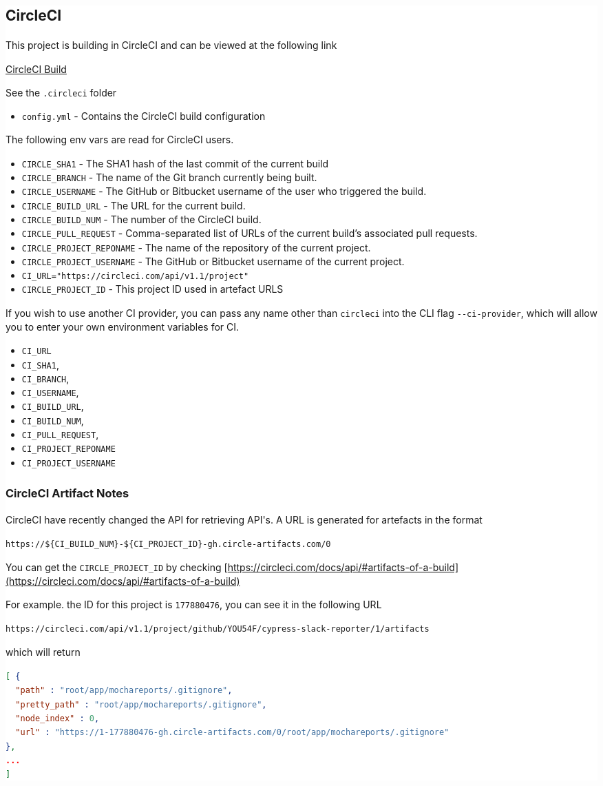 ## CircleCI

This project is building in CircleCI and can be viewed at the following link

[CircleCI Build](https://circleci.com/gh/YOU54F/cypress-slack-reporter)

See the `.circleci` folder

- `config.yml` - Contains the CircleCI build configuration

The following env vars are read for CircleCI users.

- `CIRCLE_SHA1` - The SHA1 hash of the last commit of the current build
- `CIRCLE_BRANCH` - The name of the Git branch currently being built.
- `CIRCLE_USERNAME` - The GitHub or Bitbucket username of the user who triggered the build.
- `CIRCLE_BUILD_URL` - The URL for the current build.
- `CIRCLE_BUILD_NUM` - The number of the CircleCI build.
- `CIRCLE_PULL_REQUEST` - Comma-separated list of URLs of the current build’s associated pull requests.
- `CIRCLE_PROJECT_REPONAME` - The name of the repository of the current project.
- `CIRCLE_PROJECT_USERNAME` - The GitHub or Bitbucket username of the current project.
- `CI_URL="https://circleci.com/api/v1.1/project"`
- `CIRCLE_PROJECT_ID` - This project ID used in artefact URLS

If you wish to use another CI provider, you can pass any name other than `circleci` into the CLI flag `--ci-provider`, which will allow you to enter your own environment variables for CI.

- `CI_URL`
- `CI_SHA1`,
- `CI_BRANCH`,
- `CI_USERNAME`,
- `CI_BUILD_URL`,
- `CI_BUILD_NUM`,
- `CI_PULL_REQUEST`,
- `CI_PROJECT_REPONAME`
- `CI_PROJECT_USERNAME`

### CircleCI Artifact Notes

CircleCI have recently changed the API for retrieving API's. A URL is generated for artefacts in the format

`https://${CI_BUILD_NUM}-${CI_PROJECT_ID}-gh.circle-artifacts.com/0`

You can get the `CIRCLE_PROJECT_ID` by checking [https://circleci.com/docs/api/#artifacts-of-a-build](https://circleci.com/docs/api/#artifacts-of-a-build)

For example. the ID for this project is `177880476`, you can see it in the following URL

`https://circleci.com/api/v1.1/project/github/YOU54F/cypress-slack-reporter/1/artifacts`

which will return

```json
[ {
  "path" : "root/app/mochareports/.gitignore",
  "pretty_path" : "root/app/mochareports/.gitignore",
  "node_index" : 0,
  "url" : "https://1-177880476-gh.circle-artifacts.com/0/root/app/mochareports/.gitignore"
},
...
]
```
